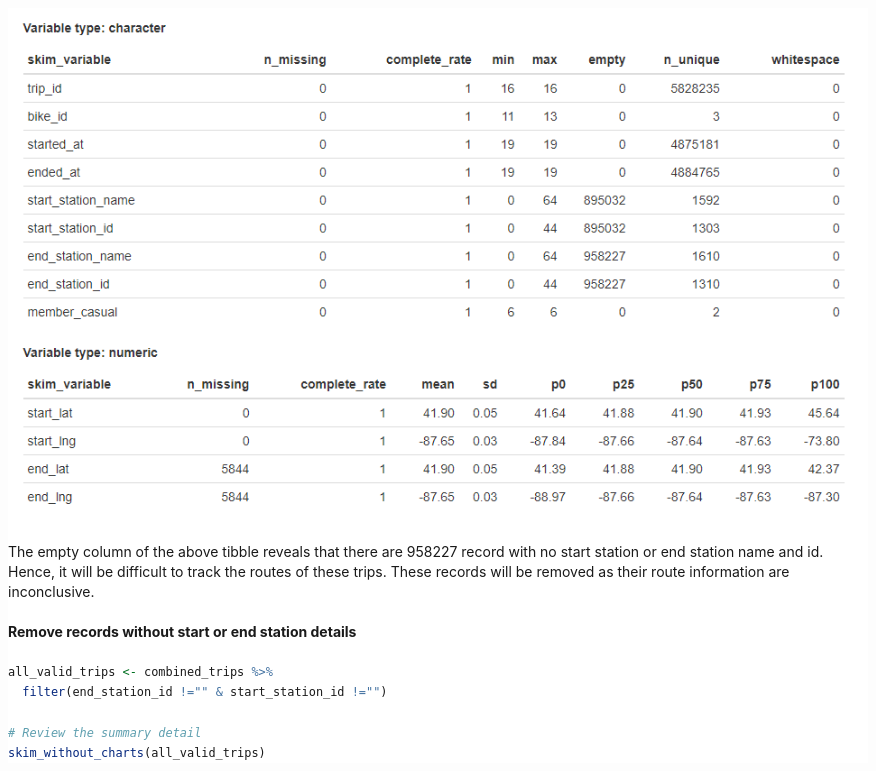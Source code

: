 ![Overview of data](img/data_overview.png "This image displays the summary statistics of all attributes in the dataset")

The empty column of the above tibble reveals that there are 958227 record with no start station or end station name and id. Hence, it will be difficult to track the routes of these trips. These records will be removed as their route information are inconclusive.

#### Remove records without start or end station details

```r
all_valid_trips <- combined_trips %>%
  filter(end_station_id !="" & start_station_id !="")

# Review the summary detail
skim_without_charts(all_valid_trips)
```
